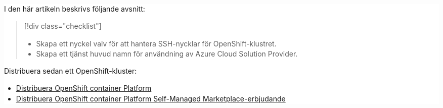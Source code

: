 I den här artikeln beskrivs följande avsnitt:
> [!div class="checklist"]
> * Skapa ett nyckel valv för att hantera SSH-nycklar för OpenShift-klustret.
> * Skapa ett tjänst huvud namn för användning av Azure Cloud Solution Provider.

Distribuera sedan ett OpenShift-kluster:

- [Distribuera OpenShift container Platform](./openshift-container-platform-3x.md)
- [Distribuera OpenShift container Platform Self-Managed Marketplace-erbjudande](./openshift-container-platform-3x-marketplace-self-managed.md)

